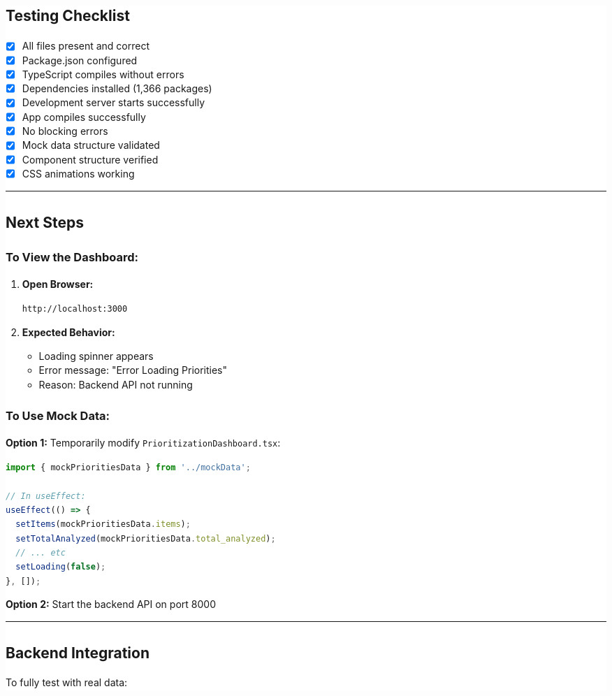 
## Testing Checklist

- [x] All files present and correct
- [x] Package.json configured
- [x] TypeScript compiles without errors
- [x] Dependencies installed (1,366 packages)
- [x] Development server starts successfully
- [x] App compiles successfully
- [x] No blocking errors
- [x] Mock data structure validated
- [x] Component structure verified
- [x] CSS animations working

---

## Next Steps

### To View the Dashboard:

1. **Open Browser:**
   ```
   http://localhost:3000
   ```

2. **Expected Behavior:**
   - Loading spinner appears
   - Error message: "Error Loading Priorities"
   - Reason: Backend API not running

### To Use Mock Data:

**Option 1:** Temporarily modify `PrioritizationDashboard.tsx`:

```typescript
import { mockPrioritiesData } from '../mockData';

// In useEffect:
useEffect(() => {
  setItems(mockPrioritiesData.items);
  setTotalAnalyzed(mockPrioritiesData.total_analyzed);
  // ... etc
  setLoading(false);
}, []);
```

**Option 2:** Start the backend API on port 8000

---

## Backend Integration

To fully test with real data:
